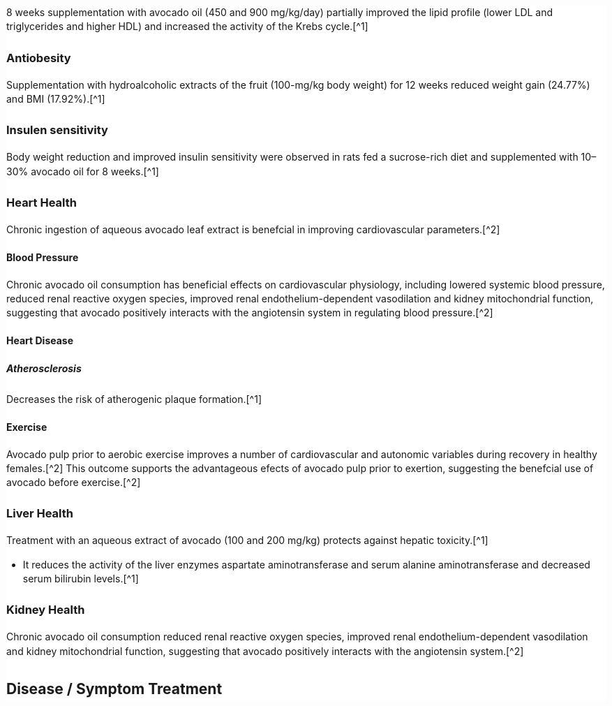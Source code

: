 8 weeks supplementation with avocado oil (450 and 900 mg/kg/day) partially improved the lipid profile (lower LDL and triglycerides and higher HDL) and increased the activity of the Krebs cycle.[^1]

### Antiobesity

Supplementation with hydroalcoholic extracts of the fruit (100-mg/kg body weight) for 12 weeks reduced weight gain (24.77%) and BMI (17.92%).[^1]

### Insulen sensitivity

Body weight reduction and improved insulin sensitivity were observed in rats fed a sucrose-rich diet and supplemented with 10–30% avocado oil for
8 weeks.[^1]

### Heart Health

Chronic ingestion of aqueous avocado leaf extract is benefcial in improving cardiovascular parameters.[^2]

#### Blood Pressure

Chronic avocado oil consumption has beneficial effects on cardiovascular physiology, including lowered systemic blood pressure, reduced renal reactive oxygen species, improved renal endothelium-dependent vasodilation and kidney mitochondrial function, suggesting that avocado positively interacts with the angiotensin system in regulating blood pressure.[^2]

#### Heart Disease

##### Atherosclerosis

Decreases the risk of atherogenic plaque formation.[^1]

#### Exercise

Avocado pulp prior to aerobic exercise improves a number of cardiovascular and autonomic variables during recovery in healthy females.[^2] This outcome supports the advantageous efects of avocado pulp prior to exertion, suggesting the benefcial use of avocado before exercise.[^2]

### Liver Health

Treatment with an aqueous extract of avocado (100 and 200 mg/kg) protects against hepatic toxicity.[^1]

- It reduces the activity of the liver enzymes aspartate aminotransferase and serum alanine aminotransferase and decreased serum bilirubin levels.[^1]

### Kidney Health

Chronic avocado oil consumption reduced renal reactive oxygen species, improved renal endothelium-dependent vasodilation and kidney mitochondrial function, suggesting that avocado positively interacts with the angiotensin system.[^2]

## Disease / Symptom Treatment

